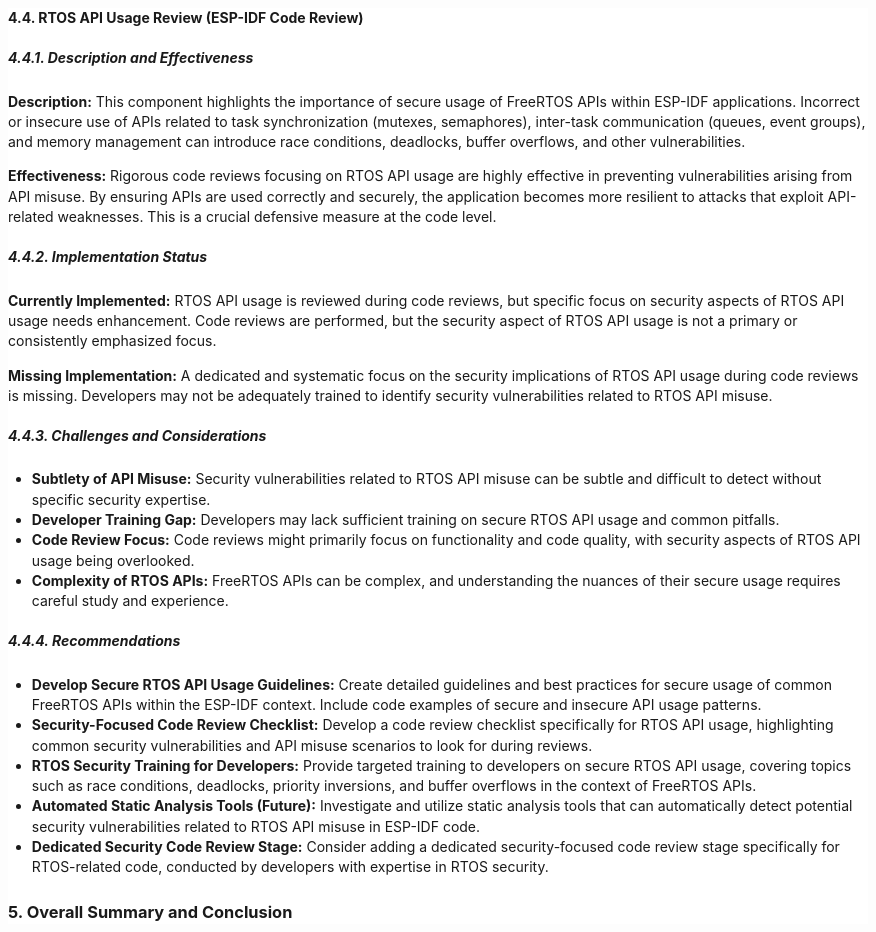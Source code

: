 #### 4.4. RTOS API Usage Review (ESP-IDF Code Review)

##### 4.4.1. Description and Effectiveness

**Description:** This component highlights the importance of secure usage of FreeRTOS APIs within ESP-IDF applications. Incorrect or insecure use of APIs related to task synchronization (mutexes, semaphores), inter-task communication (queues, event groups), and memory management can introduce race conditions, deadlocks, buffer overflows, and other vulnerabilities.

**Effectiveness:**  Rigorous code reviews focusing on RTOS API usage are highly effective in preventing vulnerabilities arising from API misuse. By ensuring APIs are used correctly and securely, the application becomes more resilient to attacks that exploit API-related weaknesses. This is a crucial defensive measure at the code level.

##### 4.4.2. Implementation Status

**Currently Implemented:** RTOS API usage is reviewed during code reviews, but specific focus on security aspects of RTOS API usage needs enhancement.  Code reviews are performed, but the security aspect of RTOS API usage is not a primary or consistently emphasized focus.

**Missing Implementation:**  A dedicated and systematic focus on the security implications of RTOS API usage during code reviews is missing.  Developers may not be adequately trained to identify security vulnerabilities related to RTOS API misuse.

##### 4.4.3. Challenges and Considerations

*   **Subtlety of API Misuse:**  Security vulnerabilities related to RTOS API misuse can be subtle and difficult to detect without specific security expertise.
*   **Developer Training Gap:**  Developers may lack sufficient training on secure RTOS API usage and common pitfalls.
*   **Code Review Focus:**  Code reviews might primarily focus on functionality and code quality, with security aspects of RTOS API usage being overlooked.
*   **Complexity of RTOS APIs:**  FreeRTOS APIs can be complex, and understanding the nuances of their secure usage requires careful study and experience.

##### 4.4.4. Recommendations

*   **Develop Secure RTOS API Usage Guidelines:** Create detailed guidelines and best practices for secure usage of common FreeRTOS APIs within the ESP-IDF context. Include code examples of secure and insecure API usage patterns.
*   **Security-Focused Code Review Checklist:**  Develop a code review checklist specifically for RTOS API usage, highlighting common security vulnerabilities and API misuse scenarios to look for during reviews.
*   **RTOS Security Training for Developers:**  Provide targeted training to developers on secure RTOS API usage, covering topics such as race conditions, deadlocks, priority inversions, and buffer overflows in the context of FreeRTOS APIs.
*   **Automated Static Analysis Tools (Future):**  Investigate and utilize static analysis tools that can automatically detect potential security vulnerabilities related to RTOS API misuse in ESP-IDF code.
*   **Dedicated Security Code Review Stage:**  Consider adding a dedicated security-focused code review stage specifically for RTOS-related code, conducted by developers with expertise in RTOS security.

### 5. Overall Summary and Conclusion
